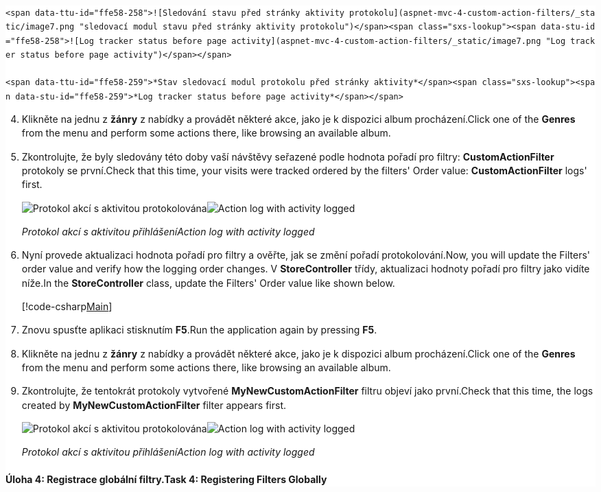     <span data-ttu-id="ffe58-258">![Sledování stavu před stránky aktivity protokolu](aspnet-mvc-4-custom-action-filters/_static/image7.png "sledovací modul stavu před stránky aktivity protokolu")</span><span class="sxs-lookup"><span data-stu-id="ffe58-258">![Log tracker status before page activity](aspnet-mvc-4-custom-action-filters/_static/image7.png "Log tracker status before page activity")</span></span>

    <span data-ttu-id="ffe58-259">*Stav sledovací modul protokolu před stránky aktivity*</span><span class="sxs-lookup"><span data-stu-id="ffe58-259">*Log tracker status before page activity*</span></span>
4. <span data-ttu-id="ffe58-260">Klikněte na jednu z **žánry** z nabídky a provádět některé akce, jako je k dispozici album procházení.</span><span class="sxs-lookup"><span data-stu-id="ffe58-260">Click one of the **Genres** from the menu and perform some actions there, like browsing an available album.</span></span>
5. <span data-ttu-id="ffe58-261">Zkontrolujte, že byly sledovány této doby vaší návštěvy seřazené podle hodnota pořadí pro filtry: **CustomActionFilter** protokoly se první.</span><span class="sxs-lookup"><span data-stu-id="ffe58-261">Check that this time, your visits were tracked ordered by the filters' Order value: **CustomActionFilter** logs' first.</span></span>

    <span data-ttu-id="ffe58-262">![Protokol akcí s aktivitou protokolována](aspnet-mvc-4-custom-action-filters/_static/image8.png "protokolu akcí s aktivitou přihlášení")</span><span class="sxs-lookup"><span data-stu-id="ffe58-262">![Action log with activity logged](aspnet-mvc-4-custom-action-filters/_static/image8.png "Action log with activity logged")</span></span>

    <span data-ttu-id="ffe58-263">*Protokol akcí s aktivitou přihlášení*</span><span class="sxs-lookup"><span data-stu-id="ffe58-263">*Action log with activity logged*</span></span>
6. <span data-ttu-id="ffe58-264">Nyní provede aktualizaci hodnota pořadí pro filtry a ověřte, jak se změní pořadí protokolování.</span><span class="sxs-lookup"><span data-stu-id="ffe58-264">Now, you will update the Filters' order value and verify how the logging order changes.</span></span> <span data-ttu-id="ffe58-265">V **StoreController** třídy, aktualizaci hodnoty pořadí pro filtry jako vidíte níže.</span><span class="sxs-lookup"><span data-stu-id="ffe58-265">In the **StoreController** class, update the Filters' Order value like shown below.</span></span>

    [!code-csharp[Main](aspnet-mvc-4-custom-action-filters/samples/sample12.cs)]
7. <span data-ttu-id="ffe58-266">Znovu spusťte aplikaci stisknutím **F5**.</span><span class="sxs-lookup"><span data-stu-id="ffe58-266">Run the application again by pressing **F5**.</span></span>
8. <span data-ttu-id="ffe58-267">Klikněte na jednu z **žánry** z nabídky a provádět některé akce, jako je k dispozici album procházení.</span><span class="sxs-lookup"><span data-stu-id="ffe58-267">Click one of the **Genres** from the menu and perform some actions there, like browsing an available album.</span></span>
9. <span data-ttu-id="ffe58-268">Zkontrolujte, že tentokrát protokoly vytvořené **MyNewCustomActionFilter** filtru objeví jako první.</span><span class="sxs-lookup"><span data-stu-id="ffe58-268">Check that this time, the logs created by **MyNewCustomActionFilter** filter appears first.</span></span>

    <span data-ttu-id="ffe58-269">![Protokol akcí s aktivitou protokolována](aspnet-mvc-4-custom-action-filters/_static/image9.png "protokolu akcí s aktivitou přihlášení")</span><span class="sxs-lookup"><span data-stu-id="ffe58-269">![Action log with activity logged](aspnet-mvc-4-custom-action-filters/_static/image9.png "Action log with activity logged")</span></span>

    <span data-ttu-id="ffe58-270">*Protokol akcí s aktivitou přihlášení*</span><span class="sxs-lookup"><span data-stu-id="ffe58-270">*Action log with activity logged*</span></span>

<a id="Ex2Task4"></a>

<a id="Task_4_Registering_Filters_Globally"></a>
#### <a name="task-4-registering-filters-globally"></a><span data-ttu-id="ffe58-271">Úloha 4: Registrace globální filtry.</span><span class="sxs-lookup"><span data-stu-id="ffe58-271">Task 4: Registering Filters Globally</span></span>
